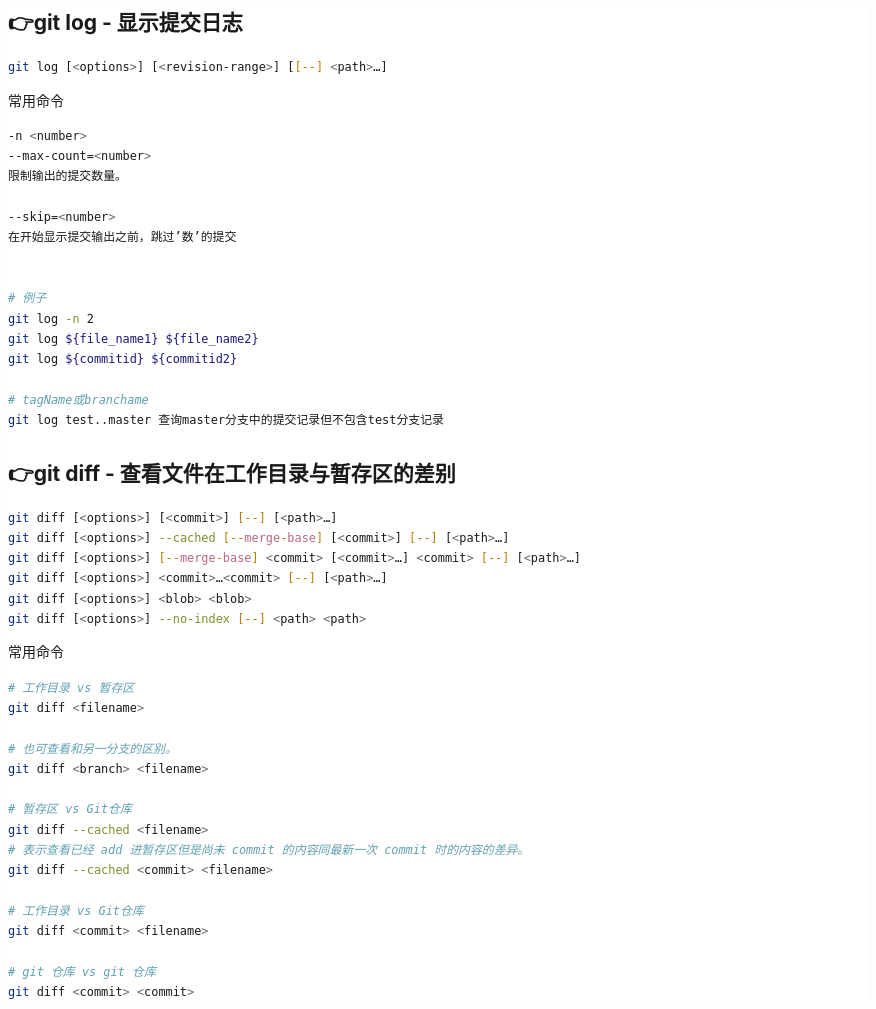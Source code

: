 ## :point_right:git log - 显示提交日志

```bash
git log [<options>] [<revision-range>] [[--] <path>…]
```

常用命令

```bash
-n <number>
--max-count=<number>
限制输出的提交数量。

--skip=<number>
在开始显示提交输出之前，跳过’数’的提交


# 例子
git log -n 2
git log ${file_name1} ${file_name2}
git log ${commitid} ${commitid2}

# tagName或branchame
git log test..master 查询master分支中的提交记录但不包含test分支记录
```

## :point_right:git diff - 查看文件在工作目录与暂存区的差别

```bash
git diff [<options>] [<commit>] [--] [<path>…]
git diff [<options>] --cached [--merge-base] [<commit>] [--] [<path>…]
git diff [<options>] [--merge-base] <commit> [<commit>…] <commit> [--] [<path>…]
git diff [<options>] <commit>…​<commit> [--] [<path>…]
git diff [<options>] <blob> <blob>
git diff [<options>] --no-index [--] <path> <path>
```

常用命令

```bash
# 工作目录 vs 暂存区
git diff <filename>

# 也可查看和另一分支的区别。
git diff <branch> <filename>

# 暂存区 vs Git仓库
git diff --cached <filename>
# 表示查看已经 add 进暂存区但是尚未 commit 的内容同最新一次 commit 时的内容的差异。
git diff --cached <commit> <filename>

# 工作目录 vs Git仓库
git diff <commit> <filename>

# git 仓库 vs git 仓库
git diff <commit> <commit>
```
